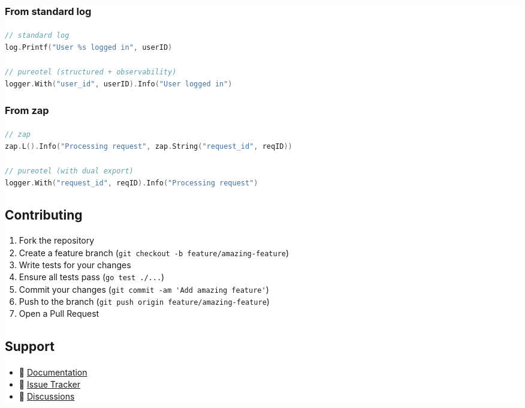 ### From standard log
```go
// standard log
log.Printf("User %s logged in", userID)

// pureotel (structured + observability)
logger.With("user_id", userID).Info("User logged in")
```

### From zap
```go
// zap
zap.L().Info("Processing request", zap.String("request_id", reqID))

// pureotel (with dual export)
logger.With("request_id", reqID).Info("Processing request")
```

## Contributing

1. Fork the repository
2. Create a feature branch (`git checkout -b feature/amazing-feature`)
3. Write tests for your changes
4. Ensure all tests pass (`go test ./...`)
5. Commit your changes (`git commit -am 'Add amazing feature'`)
6. Push to the branch (`git push origin feature/amazing-feature`)
7. Open a Pull Request

## Support

- 📖 [Documentation](https://github.com/MyCarrier-DevOps/goLibMyCarrier/tree/main/pureotel)
- 🐛 [Issue Tracker](https://github.com/MyCarrier-DevOps/goLibMyCarrier/issues)
- 💬 [Discussions](https://github.com/MyCarrier-DevOps/goLibMyCarrier/discussions)
